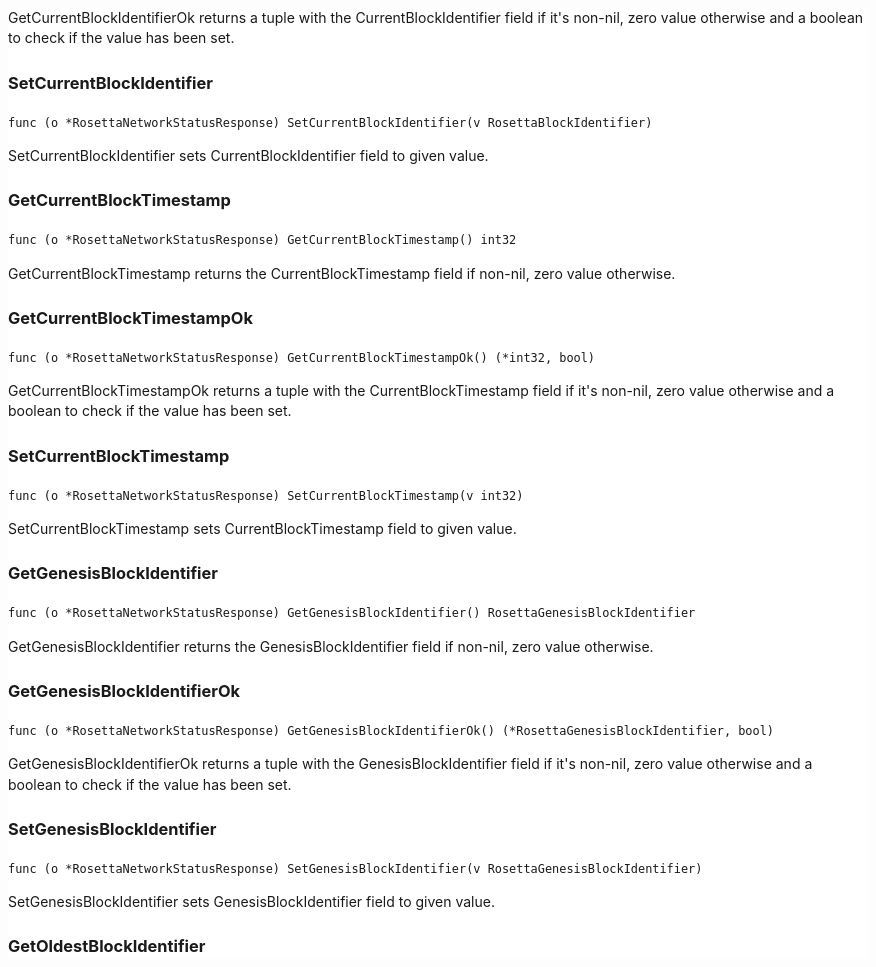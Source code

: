 GetCurrentBlockIdentifierOk returns a tuple with the CurrentBlockIdentifier field if it's non-nil, zero value otherwise
and a boolean to check if the value has been set.

### SetCurrentBlockIdentifier

`func (o *RosettaNetworkStatusResponse) SetCurrentBlockIdentifier(v RosettaBlockIdentifier)`

SetCurrentBlockIdentifier sets CurrentBlockIdentifier field to given value.


### GetCurrentBlockTimestamp

`func (o *RosettaNetworkStatusResponse) GetCurrentBlockTimestamp() int32`

GetCurrentBlockTimestamp returns the CurrentBlockTimestamp field if non-nil, zero value otherwise.

### GetCurrentBlockTimestampOk

`func (o *RosettaNetworkStatusResponse) GetCurrentBlockTimestampOk() (*int32, bool)`

GetCurrentBlockTimestampOk returns a tuple with the CurrentBlockTimestamp field if it's non-nil, zero value otherwise
and a boolean to check if the value has been set.

### SetCurrentBlockTimestamp

`func (o *RosettaNetworkStatusResponse) SetCurrentBlockTimestamp(v int32)`

SetCurrentBlockTimestamp sets CurrentBlockTimestamp field to given value.


### GetGenesisBlockIdentifier

`func (o *RosettaNetworkStatusResponse) GetGenesisBlockIdentifier() RosettaGenesisBlockIdentifier`

GetGenesisBlockIdentifier returns the GenesisBlockIdentifier field if non-nil, zero value otherwise.

### GetGenesisBlockIdentifierOk

`func (o *RosettaNetworkStatusResponse) GetGenesisBlockIdentifierOk() (*RosettaGenesisBlockIdentifier, bool)`

GetGenesisBlockIdentifierOk returns a tuple with the GenesisBlockIdentifier field if it's non-nil, zero value otherwise
and a boolean to check if the value has been set.

### SetGenesisBlockIdentifier

`func (o *RosettaNetworkStatusResponse) SetGenesisBlockIdentifier(v RosettaGenesisBlockIdentifier)`

SetGenesisBlockIdentifier sets GenesisBlockIdentifier field to given value.


### GetOldestBlockIdentifier
